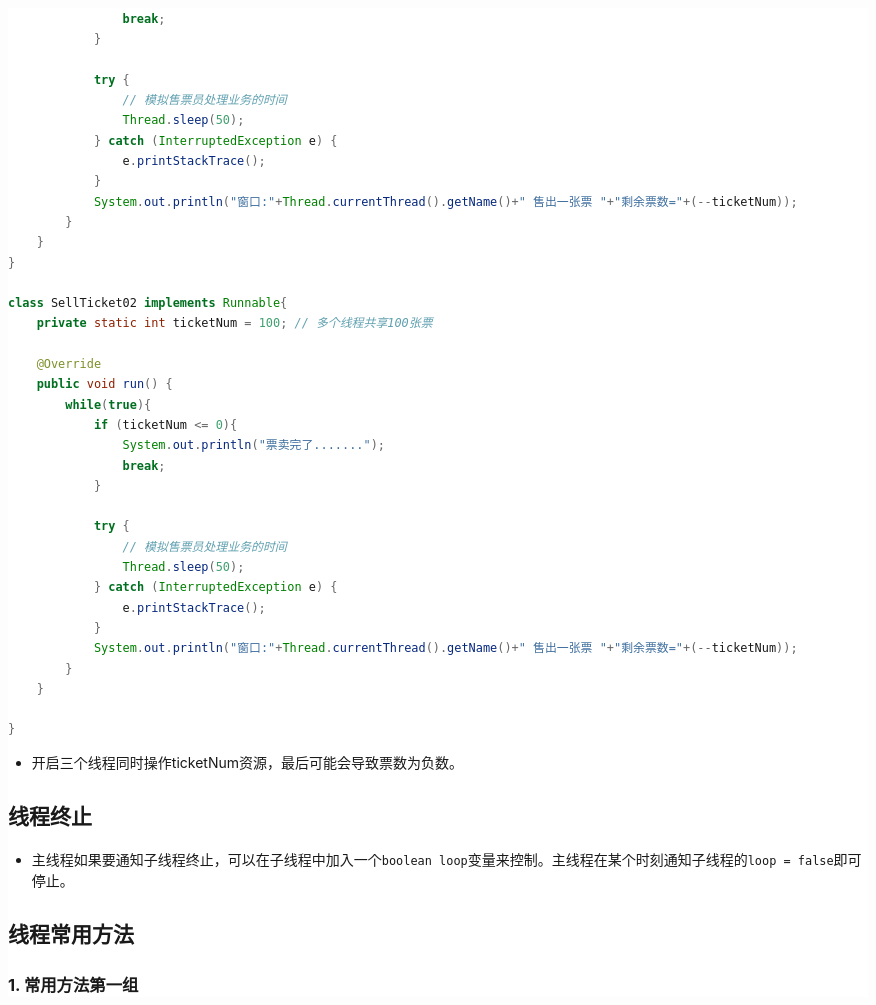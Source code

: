 ```java
                break;
            }

            try {
                // 模拟售票员处理业务的时间
                Thread.sleep(50);
            } catch (InterruptedException e) {
                e.printStackTrace();
            }
            System.out.println("窗口:"+Thread.currentThread().getName()+" 售出一张票 "+"剩余票数="+(--ticketNum));
        }
    }
}

class SellTicket02 implements Runnable{
    private static int ticketNum = 100; // 多个线程共享100张票

    @Override
    public void run() {
        while(true){
            if (ticketNum <= 0){
                System.out.println("票卖完了.......");
                break;
            }

            try {
                // 模拟售票员处理业务的时间
                Thread.sleep(50);
            } catch (InterruptedException e) {
                e.printStackTrace();
            }
            System.out.println("窗口:"+Thread.currentThread().getName()+" 售出一张票 "+"剩余票数="+(--ticketNum));
        }
    }

}
```

- 开启三个线程同时操作ticketNum资源，最后可能会导致票数为负数。

## 线程终止

- 主线程如果要通知子线程终止，可以在子线程中加入一个`boolean loop`变量来控制。主线程在某个时刻通知子线程的`loop = false`即可停止。

## 线程常用方法

### 1. 常用方法第一组
